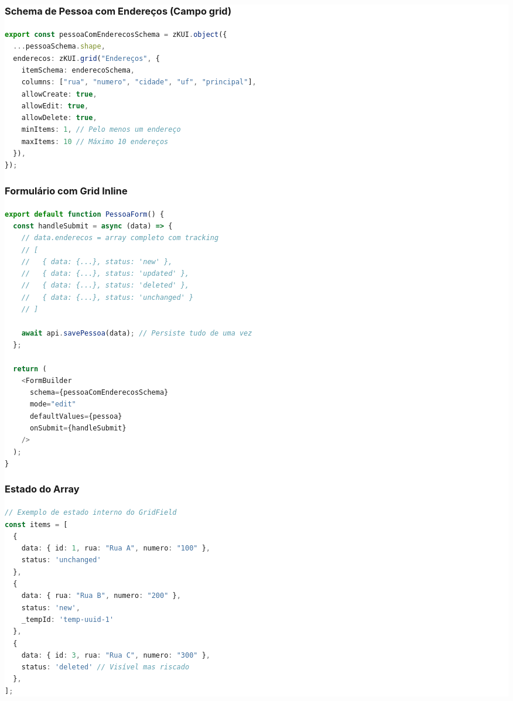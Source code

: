 ### Schema de Pessoa com Endereços (Campo grid)
```typescript
export const pessoaComEnderecosSchema = zKUI.object({
  ...pessoaSchema.shape,
  enderecos: zKUI.grid("Endereços", {
    itemSchema: enderecoSchema,
    columns: ["rua", "numero", "cidade", "uf", "principal"],
    allowCreate: true,
    allowEdit: true,
    allowDelete: true,
    minItems: 1, // Pelo menos um endereço
    maxItems: 10 // Máximo 10 endereços
  }),
});
```

### Formulário com Grid Inline
```typescript
export default function PessoaForm() {
  const handleSubmit = async (data) => {
    // data.enderecos = array completo com tracking
    // [
    //   { data: {...}, status: 'new' },
    //   { data: {...}, status: 'updated' },
    //   { data: {...}, status: 'deleted' },
    //   { data: {...}, status: 'unchanged' }
    // ]
    
    await api.savePessoa(data); // Persiste tudo de uma vez
  };

  return (
    <FormBuilder
      schema={pessoaComEnderecosSchema}
      mode="edit"
      defaultValues={pessoa}
      onSubmit={handleSubmit}
    />
  );
}
```

### Estado do Array
```typescript
// Exemplo de estado interno do GridField
const items = [
  { 
    data: { id: 1, rua: "Rua A", numero: "100" },
    status: 'unchanged' 
  },
  { 
    data: { rua: "Rua B", numero: "200" },
    status: 'new',
    _tempId: 'temp-uuid-1' 
  },
  { 
    data: { id: 3, rua: "Rua C", numero: "300" },
    status: 'deleted' // Visível mas riscado
  },
];
```
